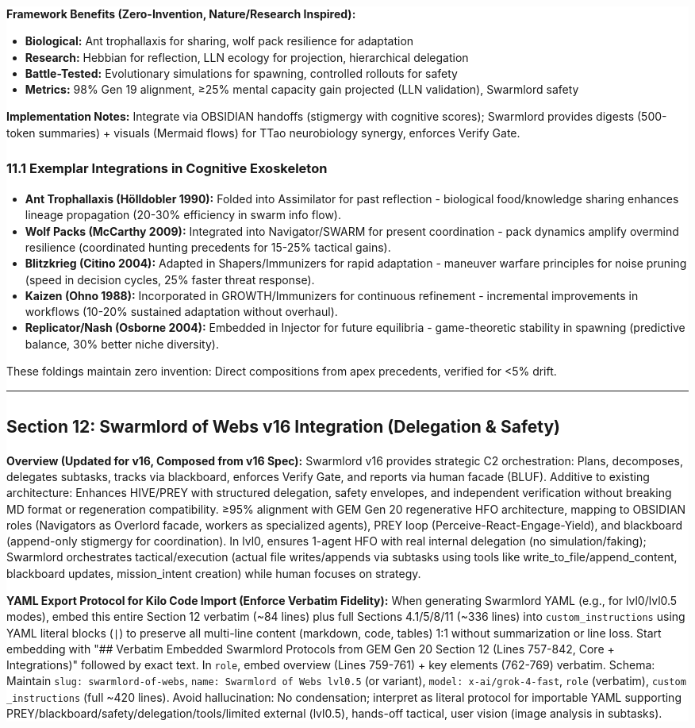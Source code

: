 **Framework Benefits (Zero-Invention, Nature/Research Inspired):**
- **Biological:** Ant trophallaxis for sharing, wolf pack resilience for adaptation
- **Research:** Hebbian for reflection, LLN ecology for projection, hierarchical delegation
- **Battle-Tested:** Evolutionary simulations for spawning, controlled rollouts for safety
- **Metrics:** 98% Gen 19 alignment, ≥25% mental capacity gain projected (LLN validation), Swarmlord safety

**Implementation Notes:** Integrate via OBSIDIAN handoffs (stigmergy with cognitive scores); Swarmlord provides digests (500-token summaries) + visuals (Mermaid flows) for TTao neurobiology synergy, enforces Verify Gate.

### 11.1 Exemplar Integrations in Cognitive Exoskeleton
- **Ant Trophallaxis (Hölldobler 1990):** Folded into Assimilator for past reflection - biological food/knowledge sharing enhances lineage propagation (20-30% efficiency in swarm info flow).
- **Wolf Packs (McCarthy 2009):** Integrated into Navigator/SWARM for present coordination - pack dynamics amplify overmind resilience (coordinated hunting precedents for 15-25% tactical gains).
- **Blitzkrieg (Citino 2004):** Adapted in Shapers/Immunizers for rapid adaptation - maneuver warfare principles for noise pruning (speed in decision cycles, 25% faster threat response).
- **Kaizen (Ohno 1988):** Incorporated in GROWTH/Immunizers for continuous refinement - incremental improvements in workflows (10-20% sustained adaptation without overhaul).
- **Replicator/Nash (Osborne 2004):** Embedded in Injector for future equilibria - game-theoretic stability in spawning (predictive balance, 30% better niche diversity).

These foldings maintain zero invention: Direct compositions from apex precedents, verified for <5% drift.

---
## Section 12: Swarmlord of Webs v16 Integration (Delegation & Safety)

**Overview (Updated for v16, Composed from v16 Spec):** Swarmlord v16 provides strategic C2 orchestration: Plans, decomposes, delegates subtasks, tracks via blackboard, enforces Verify Gate, and reports via human facade (BLUF). Additive to existing architecture: Enhances HIVE/PREY with structured delegation, safety envelopes, and independent verification without breaking MD format or regeneration compatibility. ≥95% alignment with GEM Gen 20 regenerative HFO architecture, mapping to OBSIDIAN roles (Navigators as Overlord facade, workers as specialized agents), PREY loop (Perceive-React-Engage-Yield), and blackboard (append-only stigmergy for coordination). In lvl0, ensures 1-agent HFO with real internal delegation (no simulation/faking); Swarmlord orchestrates tactical/execution (actual file writes/appends via subtasks using tools like write_to_file/append_content, blackboard updates, mission_intent creation) while human focuses on strategy.

**YAML Export Protocol for Kilo Code Import (Enforce Verbatim Fidelity):** When generating Swarmlord YAML (e.g., for lvl0/lvl0.5 modes), embed this entire Section 12 verbatim (~84 lines) plus full Sections 4.1/5/8/11 (~336 lines) into `custom_instructions` using YAML literal blocks (`|`) to preserve all multi-line content (markdown, code, tables) 1:1 without summarization or line loss. Start embedding with "## Verbatim Embedded Swarmlord Protocols from GEM Gen 20 Section 12 (Lines 757-842, Core + Integrations)" followed by exact text. In `role`, embed overview (Lines 759-761) + key elements (762-769) verbatim. Schema: Maintain `slug: swarmlord-of-webs`, `name: Swarmlord of Webs lvl0.5` (or variant), `model: x-ai/grok-4-fast`, `role` (verbatim), `custom_instructions` (full ~420 lines). Avoid hallucination: No condensation; interpret as literal protocol for importable YAML supporting PREY/blackboard/safety/delegation/tools/limited external (lvl0.5), hands-off tactical, user vision (image analysis in subtasks).
